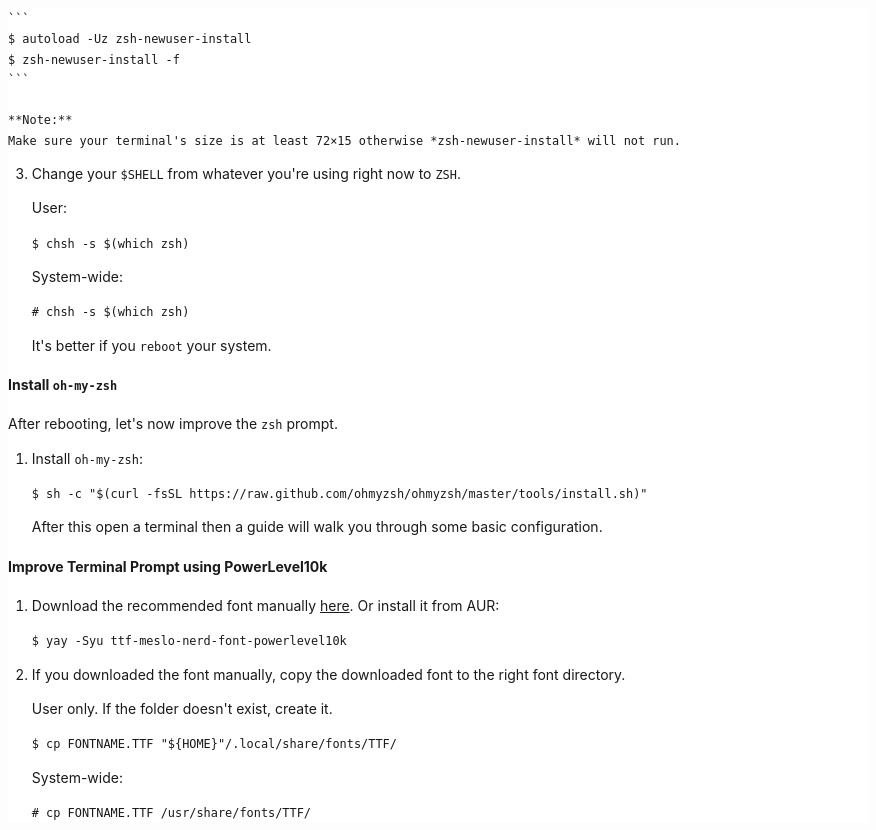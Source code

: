 	```
	$ autoload -Uz zsh-newuser-install
	$ zsh-newuser-install -f
	```

	**Note:**  
	Make sure your terminal's size is at least 72×15 otherwise *zsh-newuser-install* will not run.

3. Change your `$SHELL` from whatever you're using right now to `ZSH`.
	
	User:

	```
	$ chsh -s $(which zsh)
	```

	System-wide:

	```
	# chsh -s $(which zsh)
	```

	It's better if you `reboot` your system.


#### Install `oh-my-zsh`

After rebooting, let's now improve the `zsh` prompt.

1. Install `oh-my-zsh`:

	```
	$ sh -c "$(curl -fsSL https://raw.github.com/ohmyzsh/ohmyzsh/master/tools/install.sh)"
	```

	After this open a terminal then a guide will walk you through some basic configuration.

#### Improve Terminal Prompt using PowerLevel10k

1. Download the recommended font manually [here](https://github.com/romkatv/powerlevel10k#meslo-nerd-font-patched-for-powerlevel10k). Or install it from AUR:

	```
	$ yay -Syu ttf-meslo-nerd-font-powerlevel10k
	```


2. If you downloaded the font manually, copy the downloaded font to the right font directory.

	User only. If the folder doesn't exist, create it.

	```
	$ cp FONTNAME.TTF "${HOME}"/.local/share/fonts/TTF/
	```

	System-wide:

	```
	# cp FONTNAME.TTF /usr/share/fonts/TTF/
	```
